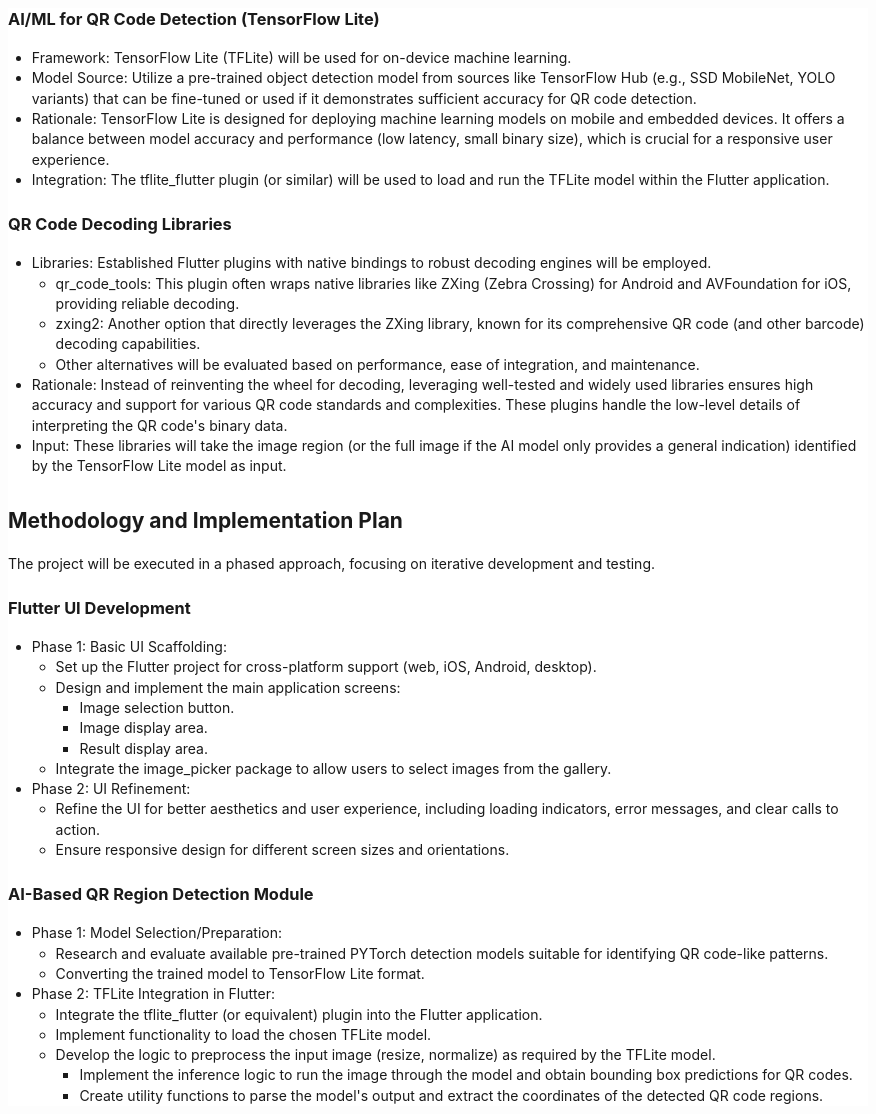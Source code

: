 ### AI/ML for QR Code Detection (TensorFlow Lite)

- Framework: TensorFlow Lite (TFLite) will be used for on-device machine learning.
- Model Source: Utilize a pre-trained object detection model from sources like TensorFlow Hub (e.g., SSD MobileNet, YOLO variants) that can be fine-tuned or used if it demonstrates sufficient accuracy for QR code detection.
- Rationale: TensorFlow Lite is designed for deploying machine learning models on mobile and embedded devices. It offers a balance between model accuracy and performance (low latency, small binary size), which is crucial for a responsive user experience.
- Integration: The tflite_flutter plugin (or similar) will be used to load and run the TFLite model within the Flutter application.

### QR Code Decoding Libraries

- Libraries: Established Flutter plugins with native bindings to robust decoding engines will be employed.
  - qr_code_tools: This plugin often wraps native libraries like ZXing (Zebra Crossing) for Android and AVFoundation for iOS, providing reliable decoding.
  - zxing2: Another option that directly leverages the ZXing library, known for its comprehensive QR code (and other barcode) decoding capabilities.
  - Other alternatives will be evaluated based on performance, ease of integration, and maintenance.
- Rationale: Instead of reinventing the wheel for decoding, leveraging well-tested and widely used libraries ensures high accuracy and support for various QR code standards and complexities. These plugins handle the low-level details of interpreting the QR code's binary data.
- Input: These libraries will take the image region (or the full image if the AI model only provides a general indication) identified by the TensorFlow Lite model as input.

## Methodology and Implementation Plan

The project will be executed in a phased approach, focusing on iterative development and testing.

### Flutter UI Development

- Phase 1: Basic UI Scaffolding:
  - Set up the Flutter project for cross-platform support (web, iOS, Android, desktop).
  - Design and implement the main application screens:
    - Image selection button.
    - Image display area.
    - Result display area.
  - Integrate the image_picker package to allow users to select images from the gallery.
- Phase 2: UI Refinement:
  - Refine the UI for better aesthetics and user experience, including loading indicators, error messages, and clear calls to action.
  - Ensure responsive design for different screen sizes and orientations.

### AI-Based QR Region Detection Module

- Phase 1: Model Selection/Preparation:
  - Research and evaluate available pre-trained PYTorch detection models suitable for identifying QR code-like patterns.
  - Converting the trained model to TensorFlow Lite format.
- Phase 2: TFLite Integration in Flutter:
  - Integrate the tflite_flutter (or equivalent) plugin into the Flutter application.
  - Implement functionality to load the chosen TFLite model.
  - Develop the logic to preprocess the input image (resize, normalize) as required by the TFLite model.
    - Implement the inference logic to run the image through the model and obtain bounding box predictions for QR codes.
    - Create utility functions to parse the model's output and extract the coordinates of the detected QR code regions.
